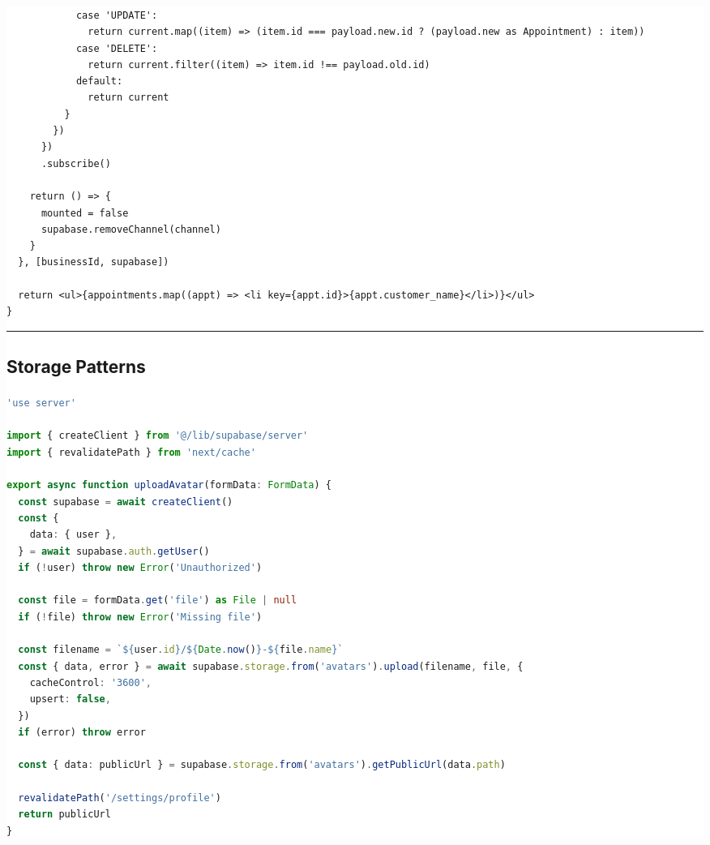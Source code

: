 ```tsx
            case 'UPDATE':
              return current.map((item) => (item.id === payload.new.id ? (payload.new as Appointment) : item))
            case 'DELETE':
              return current.filter((item) => item.id !== payload.old.id)
            default:
              return current
          }
        })
      })
      .subscribe()

    return () => {
      mounted = false
      supabase.removeChannel(channel)
    }
  }, [businessId, supabase])

  return <ul>{appointments.map((appt) => <li key={appt.id}>{appt.customer_name}</li>)}</ul>
}
```

---

## Storage Patterns

```ts
'use server'

import { createClient } from '@/lib/supabase/server'
import { revalidatePath } from 'next/cache'

export async function uploadAvatar(formData: FormData) {
  const supabase = await createClient()
  const {
    data: { user },
  } = await supabase.auth.getUser()
  if (!user) throw new Error('Unauthorized')

  const file = formData.get('file') as File | null
  if (!file) throw new Error('Missing file')

  const filename = `${user.id}/${Date.now()}-${file.name}`
  const { data, error } = await supabase.storage.from('avatars').upload(filename, file, {
    cacheControl: '3600',
    upsert: false,
  })
  if (error) throw error

  const { data: publicUrl } = supabase.storage.from('avatars').getPublicUrl(data.path)

  revalidatePath('/settings/profile')
  return publicUrl
}
```
